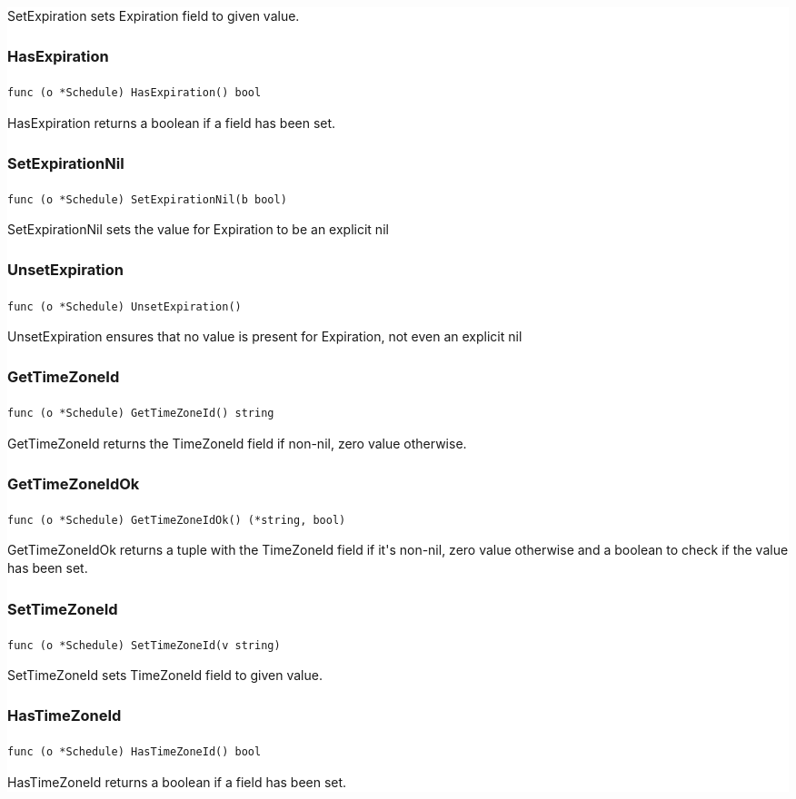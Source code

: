 SetExpiration sets Expiration field to given value.

### HasExpiration

`func (o *Schedule) HasExpiration() bool`

HasExpiration returns a boolean if a field has been set.

### SetExpirationNil

`func (o *Schedule) SetExpirationNil(b bool)`

SetExpirationNil sets the value for Expiration to be an explicit nil

### UnsetExpiration

`func (o *Schedule) UnsetExpiration()`

UnsetExpiration ensures that no value is present for Expiration, not even an explicit nil

### GetTimeZoneId

`func (o *Schedule) GetTimeZoneId() string`

GetTimeZoneId returns the TimeZoneId field if non-nil, zero value otherwise.

### GetTimeZoneIdOk

`func (o *Schedule) GetTimeZoneIdOk() (*string, bool)`

GetTimeZoneIdOk returns a tuple with the TimeZoneId field if it's non-nil, zero value otherwise and a boolean to check if the value has been set.

### SetTimeZoneId

`func (o *Schedule) SetTimeZoneId(v string)`

SetTimeZoneId sets TimeZoneId field to given value.

### HasTimeZoneId

`func (o *Schedule) HasTimeZoneId() bool`

HasTimeZoneId returns a boolean if a field has been set.

